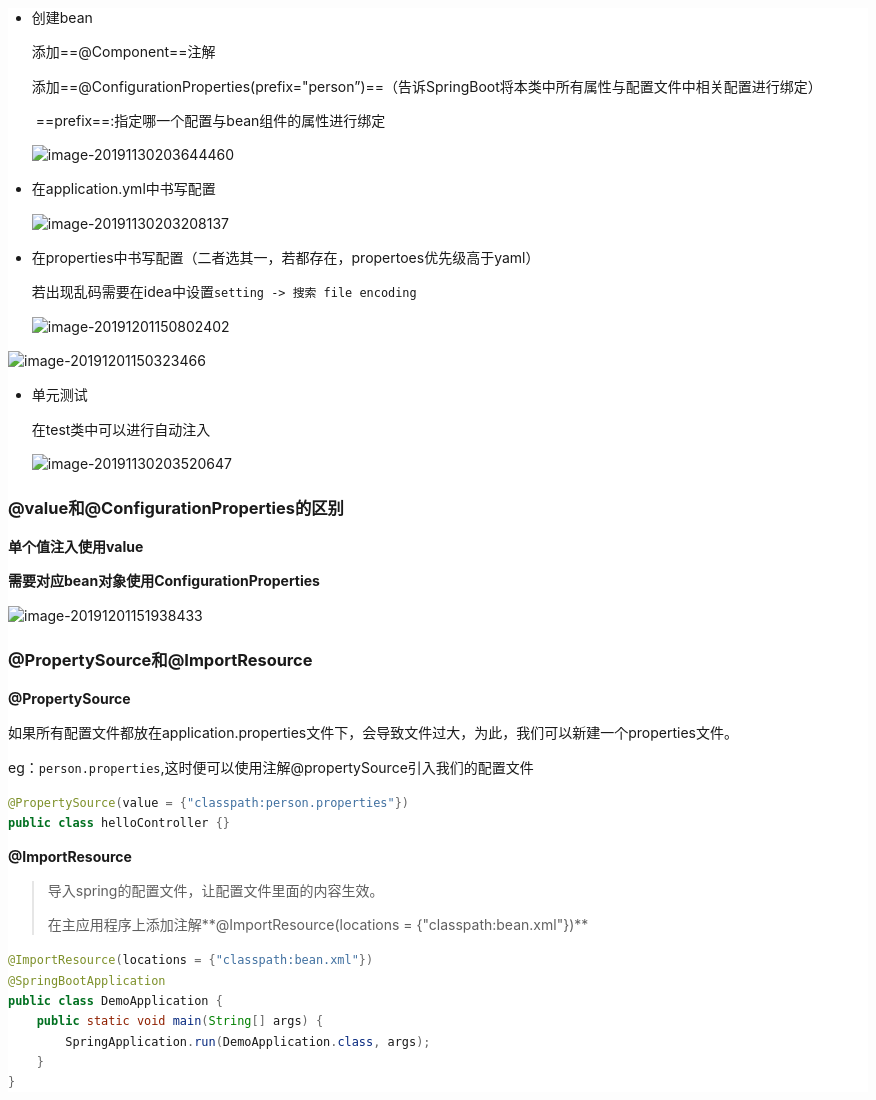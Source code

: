   

- 创建bean

  添加==@Component==注解

  添加==@ConfigurationProperties(prefix="person”)==（告诉SpringBoot将本类中所有属性与配置文件中相关配置进行绑定）

  ​		==prefix==:指定哪一个配置与bean组件的属性进行绑定
  
   ![image-20191130203644460](D:\notes\images\image-20191130203644460.png)

- 在application.yml中书写配置

  ![image-20191130203208137](D:\notes\images\image-20191130203208137.png)

- 在properties中书写配置（二者选其一，若都存在，propertoes优先级高于yaml）

  若出现乱码需要在idea中设置`setting -> 搜索 file encoding `

  ![image-20191201150802402](D:\notes\images\image-20191201150802402.png)

![image-20191201150323466](D:\notes\images\image-20191201150323466.png)



- 单元测试

  在test类中可以进行自动注入

  ![image-20191130203520647](D:\notes\images\image-20191130203520647.png)

### @value和@ConfigurationProperties的区别

**单个值注入使用value**

**需要对应bean对象使用ConfigurationProperties**

![image-20191201151938433](D:\notes\images\image-20191201151938433.png)

### @PropertySource和@ImportResource

**@PropertySource**

​			如果所有配置文件都放在application.properties文件下，会导致文件过大，为此，我们可以新建一个properties文件。

​			eg：`person.properties`,这时便可以使用注解@propertySource引入我们的配置文件

```java
@PropertySource(value = {"classpath:person.properties"})
public class helloController {}
```

**@ImportResource**

> 导入spring的配置文件，让配置文件里面的内容生效。
>
> 在主应用程序上添加注解**@ImportResource(locations = {"classpath:bean.xml"})**

```java
@ImportResource(locations = {"classpath:bean.xml"})
@SpringBootApplication
public class DemoApplication {
    public static void main(String[] args) {
        SpringApplication.run(DemoApplication.class, args);
    }
}
```
